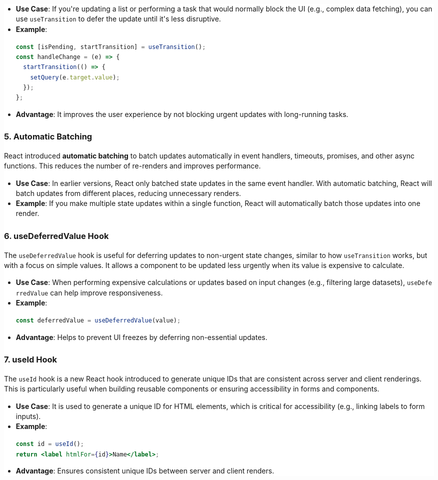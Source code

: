    - **Use Case**: If you're updating a list or performing a task that would normally block the UI (e.g., complex data fetching), you can use `useTransition` to defer the update until it's less disruptive.
   - **Example**:
     ```jsx
     const [isPending, startTransition] = useTransition();
     const handleChange = (e) => {
       startTransition(() => {
         setQuery(e.target.value);
       });
     };
     ```
   - **Advantage**: It improves the user experience by not blocking urgent updates with long-running tasks.

### 5. **Automatic Batching**
   React introduced **automatic batching** to batch updates automatically in event handlers, timeouts, promises, and other async functions. This reduces the number of re-renders and improves performance.

   - **Use Case**: In earlier versions, React only batched state updates in the same event handler. With automatic batching, React will batch updates from different places, reducing unnecessary renders.
   - **Example**: If you make multiple state updates within a single function, React will automatically batch those updates into one render.

### 6. **useDeferredValue Hook**
   The `useDeferredValue` hook is useful for deferring updates to non-urgent state changes, similar to how `useTransition` works, but with a focus on simple values. It allows a component to be updated less urgently when its value is expensive to calculate.

   - **Use Case**: When performing expensive calculations or updates based on input changes (e.g., filtering large datasets), `useDeferredValue` can help improve responsiveness.
   - **Example**:
     ```jsx
     const deferredValue = useDeferredValue(value);
     ```
   - **Advantage**: Helps to prevent UI freezes by deferring non-essential updates.

### 7. **useId Hook**
   The `useId` hook is a new React hook introduced to generate unique IDs that are consistent across server and client renderings. This is particularly useful when building reusable components or ensuring accessibility in forms and components.

   - **Use Case**: It is used to generate a unique ID for HTML elements, which is critical for accessibility (e.g., linking labels to form inputs).
   - **Example**:
     ```jsx
     const id = useId();
     return <label htmlFor={id}>Name</label>;
     ```
   - **Advantage**: Ensures consistent unique IDs between server and client renders.

